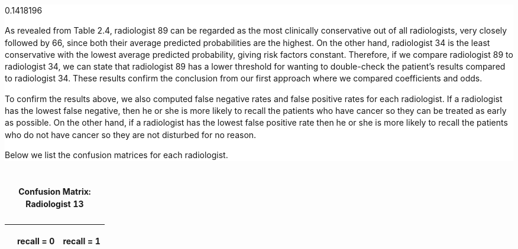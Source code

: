 <td style="text-align:right;">

0.1418196

</td>

</tr>

</tbody>

</table>

As revealed from Table 2.4, radiologist 89 can be regarded as the most
clinically conservative out of all radiologists, very closely followed
by 66, since both their average predicted probabilities are the highest.
On the other hand, radiologist 34 is the least conservative with the
lowest average predicted probability, giving risk factors constant.
Therefore, if we compare radiologist 89 to radiologist 34, we can state
that radiologist 89 has a lower threshold for wanting to double-check
the patient’s results compared to radiologist 34. These results confirm
the conclusion from our first approach where we compared coefficients
and odds.

To confirm the results above, we also computed false negative rates and
false positive rates for each radiologist. If a radiologist has the
lowest false negative, then he or she is more likely to recall the
patients who have cancer so they can be treated as early as possible. On
the other hand, if a radiologist has the lowest false positive rate then
he or she is more likely to recall the patients who do not have cancer
so they are not disturbed for no reason.

Below we list the confusion matrices for each radiologist.

<table class="table" style="width: auto !important; float: left; margin-right: 10px;">

<caption>

**Confusion Matrix: Radiologist 13**

</caption>

<thead>

<tr>

<th style="text-align:left;">

</th>

<th style="text-align:center;">

recall = 0

</th>

<th style="text-align:center;">

recall = 1

</th>
